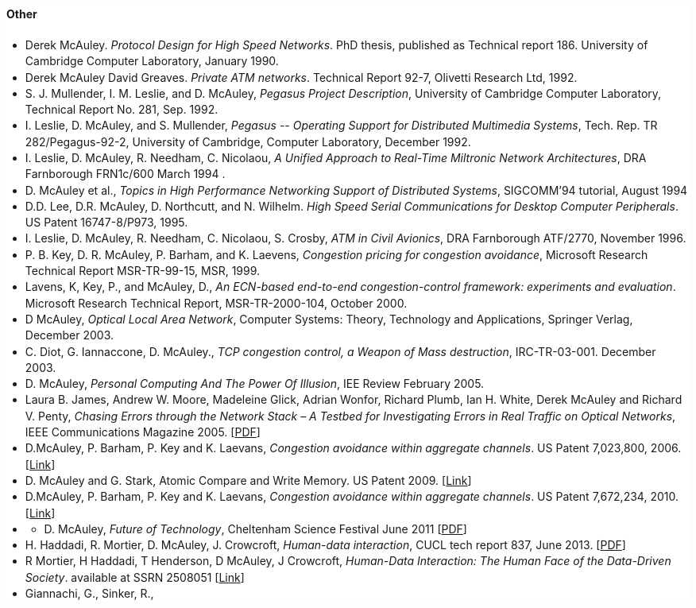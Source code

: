 #### Other

* Derek McAuley. _Protocol Design for High Speed Networks_. PhD
  thesis, published as Technical report 186. University of Cambridge
  Computer Laboratory, January 1990. 
* Derek McAuley David Greaves. _Private ATM networks_. Technical
  Report 92-7, Olivetti Research Ltd, 1992. 
* S. J. Mullender, I. M. Leslie, and D. McAuley, _Pegasus Project
  Description_, University of Cambridge Computer Laboratory, Technical
  Report No. 281, Sep. 1992. 
* I. Leslie, D. McAuley, and S. Mullender, _Pegasus -- Operating
  Support for Distributed Multimedia Systems_, Tech. Rep. TR
  282/Pegagus-92-2, University of Cambridge, Computer Laboratory,
  December 1992. 
* I. Leslie, D. McAuley, R. Needham, C. Nicolaou, _A Unified Approach
  to Real-Time Miltronic Network Architectures_, DRA Farnborough
  FRN1c/600 March 1994 .
* D. McAuley et al., _Topics in High Performance Networking Support of
  Distributed Systems_, SIGCOMM’94 tutorial, August 1994 
* D.D. Lee, D.R. McAuley, D. Northcutt, and N. Wilhelm. _High Speed
  Serial Communications for Desktop Computer Peripherals_. US Patent
  16747-8/P973, 1995. 
* I. Leslie, D. McAuley, R. Needham, C. Nicolaou, S. Crosby, _ATM in
  Civil Avionics_, DRA Farnborough ATF/2770, November 1996. 
* P. B. Key, D. R. McAuley, P. Barham, and K. Laevens, _Congestion
  pricing for congestion avoidance_, Microsoft Research Technical
  Report MSR-TR-99-15, MSR, 1999. 
* Lavens, K, Key, P., and McAuley, D., _An ECN-based end-to-end
  congestion-control framework: experiments and evaluation_. Microsoft
  Research Technical Report, MSR-TR-2000-104, October 2000. 
* D McAuley, _Optical Local Area Network_, Computer Systems: Theory,
  Technology and Applications, Springer Verlag, December 2003. 
* C. Diot, G. Iannaccone, D. McAuley., _TCP congestion control, a
  Weapon of Mass destruction_, IRC-TR-03-001. December 2003. 
* D. McAuley, _Personal Computing And The Power Of Illusion_, IEE
  Review February 2005. 
* Laura B. James, Andrew W. Moore, Madeleine Glick, Adrian Wonfor,
  Richard Plumb, Ian H. White, Derek McAuley and Richard V. Penty,
  _Chasing Errors through the Network Stack – A Testbed for
  Investigating Errors in Real Traffic on Optical Networks_, IEEE
  Communications
  Magazine 2005. [[PDF](/papers/2005-moore2005chasing.pdf)] 
* D.McAuley, P. Barham, P. Key and K. Laevans, _Congestion avoidance
  within aggregate channels_. US Patent
  7,023,800, 2006. [[Link](https://patft.uspto.gov/netacgi/nph-Parser?Sect1=PTO2&amp;Sect2=HITOFF&amp;p=1&amp;u=%2Fnetahtml%2FPTO%2Fsearch-bool.html&amp;r=48&amp;f=G&amp;l=50&amp;co1=AND&amp;d=PTXT&amp;s1=mcauley.INNM.&amp;OS=IN/mcauley&amp;RS=IN/mcauley)]
* D. McAuley and G. Stark, Atomic Compare and Write Memory. US
  Patent 2009. [[Link](https://appft1.uspto.gov/netacgi/nph-Parser?Sect1=PTO1&amp;Sect2=HITOFF&amp;d=PG01&amp;p=1&amp;u=/netahtml/PTO/srchnum.html&amp;r=1&amp;f=G&amp;l=50&amp;s1=20110093663.PGNR)]
* D.McAuley, P. Barham, P. Key and K. Laevans, _Congestion avoidance
  within aggregate channels_. US Patent
  7,672,234, 2010. [[Link](https://patft.uspto.gov/netacgi/nph-Parser?Sect1=PTO2&amp;Sect2=HITOFF&amp;p=1&amp;u=%2Fnetahtml%2FPTO%2Fsearch-bool.html&amp;r=27&amp;f=G&amp;l=50&amp;co1=AND&amp;d=PTXT&amp;s1=mcauley.INNM.&amp;OS=IN/mcauley&amp;RS=IN/mcauley)] 
* * D. McAuley, _Future of Technology_, Cheltenham Science Festival
  June 2011 [[PDF](/papers/20110607scifest.pdf)]
* H. Haddadi, R. Mortier, D. McAuley, J. Crowcroft, _Human-data interaction_, CUCL tech report 837, June 2013. [[PDF]()]
* R Mortier, H Haddadi, T Henderson, D McAuley, J Crowcroft,
  _Human-Data Interaction: The Human Face of the Data-Driven
  Society_. available at SSRN 2508051 [[Link](https://papers.ssrn.com/sol3/papers.cfm?abstract_id=2508051)] 
* Giannachi, G., Sinker, R.,